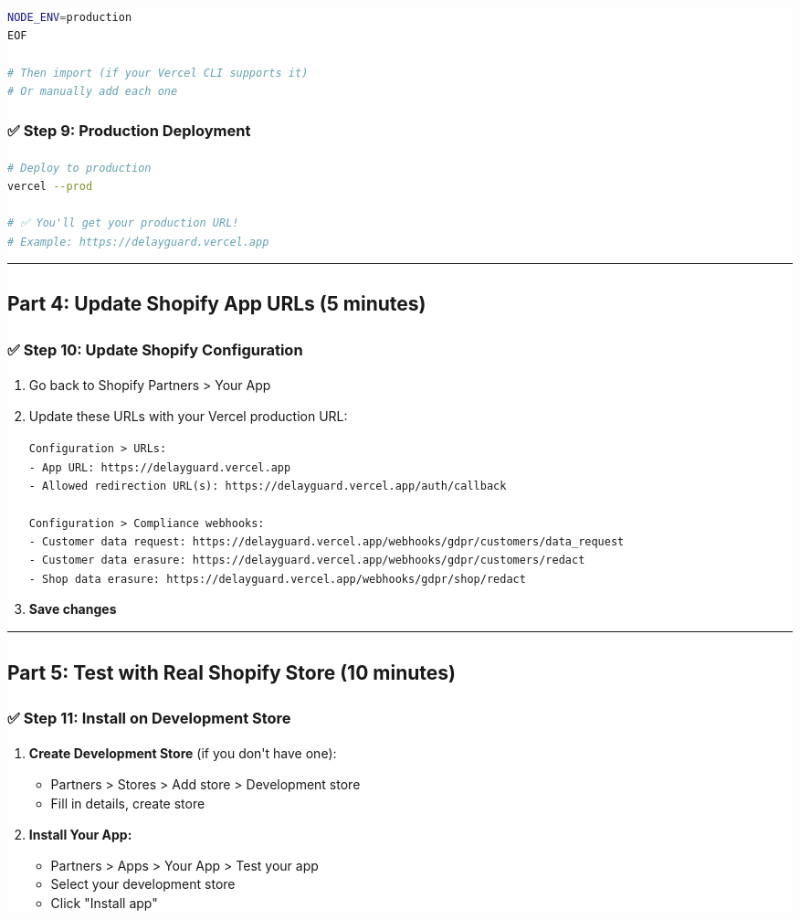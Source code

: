 ```bash
NODE_ENV=production
EOF

# Then import (if your Vercel CLI supports it)
# Or manually add each one
```

### ✅ Step 9: Production Deployment

```bash
# Deploy to production
vercel --prod

# ✅ You'll get your production URL!
# Example: https://delayguard.vercel.app
```

---

## Part 4: Update Shopify App URLs (5 minutes)

### ✅ Step 10: Update Shopify Configuration

1. Go back to Shopify Partners > Your App
2. Update these URLs with your Vercel production URL:
   ```
   Configuration > URLs:
   - App URL: https://delayguard.vercel.app
   - Allowed redirection URL(s): https://delayguard.vercel.app/auth/callback
   
   Configuration > Compliance webhooks:
   - Customer data request: https://delayguard.vercel.app/webhooks/gdpr/customers/data_request
   - Customer data erasure: https://delayguard.vercel.app/webhooks/gdpr/customers/redact
   - Shop data erasure: https://delayguard.vercel.app/webhooks/gdpr/shop/redact
   ```

3. **Save changes**

---

## Part 5: Test with Real Shopify Store (10 minutes)

### ✅ Step 11: Install on Development Store

1. **Create Development Store** (if you don't have one):
   - Partners > Stores > Add store > Development store
   - Fill in details, create store

2. **Install Your App:**
   - Partners > Apps > Your App > Test your app
   - Select your development store
   - Click "Install app"
